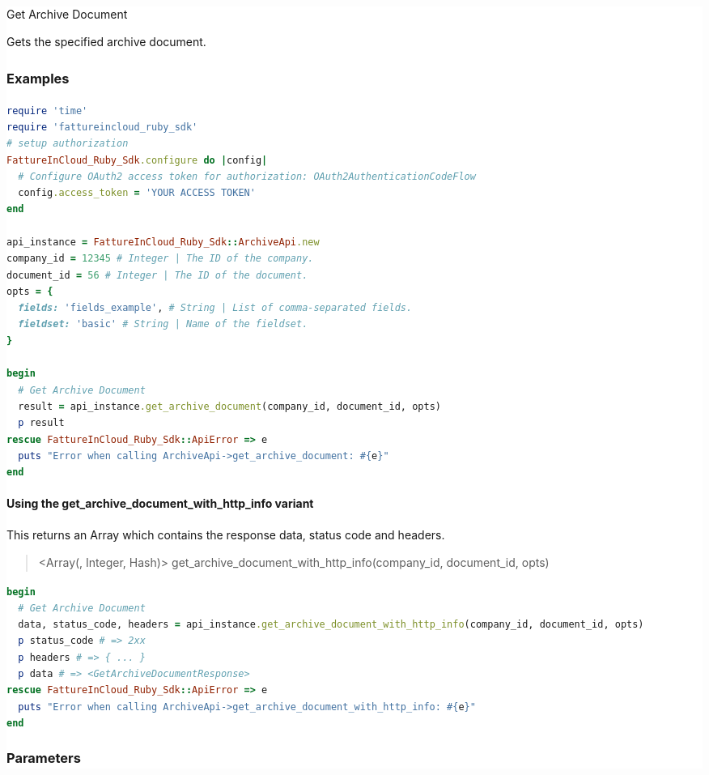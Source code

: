 Get Archive Document

Gets the specified archive document.

### Examples

```ruby
require 'time'
require 'fattureincloud_ruby_sdk'
# setup authorization
FattureInCloud_Ruby_Sdk.configure do |config|
  # Configure OAuth2 access token for authorization: OAuth2AuthenticationCodeFlow
  config.access_token = 'YOUR ACCESS TOKEN'
end

api_instance = FattureInCloud_Ruby_Sdk::ArchiveApi.new
company_id = 12345 # Integer | The ID of the company.
document_id = 56 # Integer | The ID of the document.
opts = {
  fields: 'fields_example', # String | List of comma-separated fields.
  fieldset: 'basic' # String | Name of the fieldset.
}

begin
  # Get Archive Document
  result = api_instance.get_archive_document(company_id, document_id, opts)
  p result
rescue FattureInCloud_Ruby_Sdk::ApiError => e
  puts "Error when calling ArchiveApi->get_archive_document: #{e}"
end
```

#### Using the get_archive_document_with_http_info variant

This returns an Array which contains the response data, status code and headers.

> <Array(<GetArchiveDocumentResponse>, Integer, Hash)> get_archive_document_with_http_info(company_id, document_id, opts)

```ruby
begin
  # Get Archive Document
  data, status_code, headers = api_instance.get_archive_document_with_http_info(company_id, document_id, opts)
  p status_code # => 2xx
  p headers # => { ... }
  p data # => <GetArchiveDocumentResponse>
rescue FattureInCloud_Ruby_Sdk::ApiError => e
  puts "Error when calling ArchiveApi->get_archive_document_with_http_info: #{e}"
end
```

### Parameters
